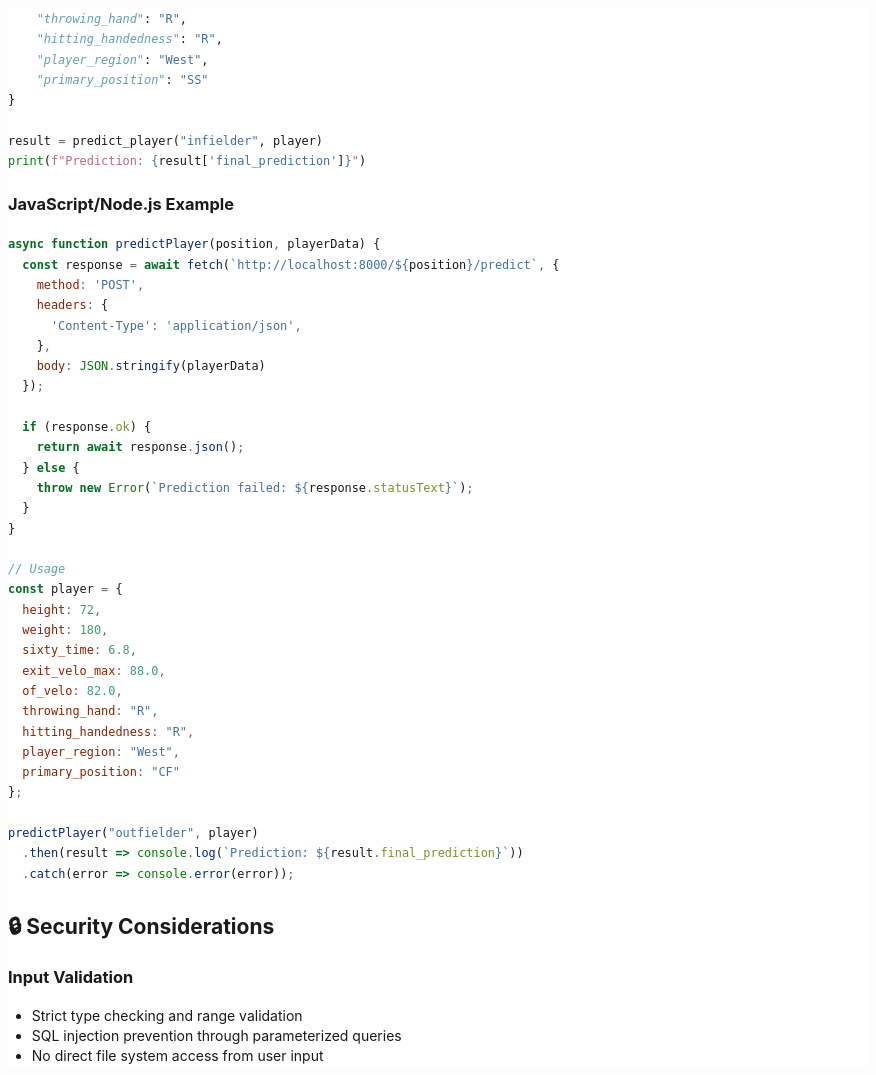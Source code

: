 ```python
    "throwing_hand": "R",
    "hitting_handedness": "R",
    "player_region": "West", 
    "primary_position": "SS"
}

result = predict_player("infielder", player)
print(f"Prediction: {result['final_prediction']}")
```

### JavaScript/Node.js Example
```javascript
async function predictPlayer(position, playerData) {
  const response = await fetch(`http://localhost:8000/${position}/predict`, {
    method: 'POST',
    headers: {
      'Content-Type': 'application/json',
    },
    body: JSON.stringify(playerData)
  });
  
  if (response.ok) {
    return await response.json();
  } else {
    throw new Error(`Prediction failed: ${response.statusText}`);
  }
}

// Usage
const player = {
  height: 72,
  weight: 180,
  sixty_time: 6.8,
  exit_velo_max: 88.0,
  of_velo: 82.0,
  throwing_hand: "R",
  hitting_handedness: "R",
  player_region: "West",
  primary_position: "CF"
};

predictPlayer("outfielder", player)
  .then(result => console.log(`Prediction: ${result.final_prediction}`))
  .catch(error => console.error(error));
```

## 🔒 Security Considerations

### Input Validation
- Strict type checking and range validation
- SQL injection prevention through parameterized queries
- No direct file system access from user input
